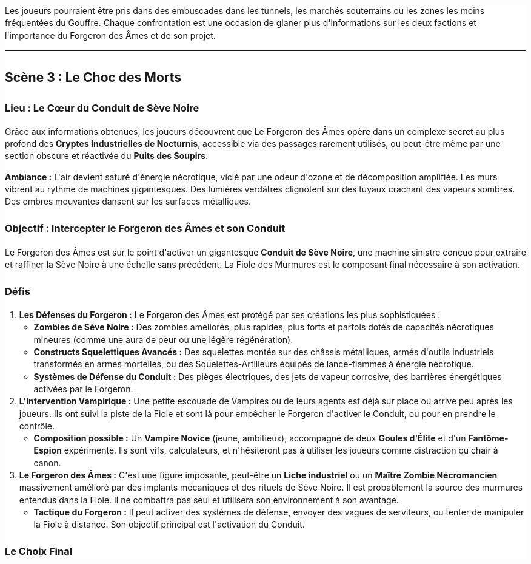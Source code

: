 Les joueurs pourraient être pris dans des embuscades dans les tunnels, les marchés souterrains ou les zones les moins fréquentées du Gouffre. Chaque confrontation est une occasion de glaner plus d'informations sur les deux factions et l'importance du Forgeron des Âmes et de son projet.

---

## Scène 3 : Le Choc des Morts

### Lieu : Le Cœur du Conduit de Sève Noire

Grâce aux informations obtenues, les joueurs découvrent que Le Forgeron des Âmes opère dans un complexe secret au plus profond des **Cryptes Industrielles de Nocturnis**, accessible via des passages rarement utilisés, ou peut-être même par une section obscure et réactivée du **Puits des Soupirs**.

**Ambiance :** L'air devient saturé d'énergie nécrotique, vicié par une odeur d'ozone et de décomposition amplifiée. Les murs vibrent au rythme de machines gigantesques. Des lumières verdâtres clignotent sur des tuyaux crachant des vapeurs sombres. Des ombres mouvantes dansent sur les surfaces métalliques.

### Objectif : Intercepter le Forgeron des Âmes et son Conduit

Le Forgeron des Âmes est sur le point d'activer un gigantesque **Conduit de Sève Noire**, une machine sinistre conçue pour extraire et raffiner la Sève Noire à une échelle sans précédent. La Fiole des Murmures est le composant final nécessaire à son activation.

### Défis

1.  **Les Défenses du Forgeron :** Le Forgeron des Âmes est protégé par ses créations les plus sophistiquées :
    *   **Zombies de Sève Noire :** Des zombies améliorés, plus rapides, plus forts et parfois dotés de capacités nécrotiques mineures (comme une aura de peur ou une légère régénération).
    *   **Constructs Squelettiques Avancés :** Des squelettes montés sur des châssis métalliques, armés d'outils industriels transformés en armes mortelles, ou des Squelettes-Artilleurs équipés de lance-flammes à énergie nécrotique.
    *   **Systèmes de Défense du Conduit :** Des pièges électriques, des jets de vapeur corrosive, des barrières énergétiques activées par le Forgeron.
2.  **L'Intervention Vampirique :** Une petite escouade de Vampires ou de leurs agents est déjà sur place ou arrive peu après les joueurs. Ils ont suivi la piste de la Fiole et sont là pour empêcher le Forgeron d'activer le Conduit, ou pour en prendre le contrôle.
    *   **Composition possible :** Un **Vampire Novice** (jeune, ambitieux), accompagné de deux **Goules d'Élite** et d'un **Fantôme-Espion** expérimenté. Ils sont vifs, calculateurs, et n'hésiteront pas à utiliser les joueurs comme distraction ou chair à canon.
3.  **Le Forgeron des Âmes :** C'est une figure imposante, peut-être un **Liche industriel** ou un **Maître Zombie Nécromancien** massivement amélioré par des implants mécaniques et des rituels de Sève Noire. Il est probablement la source des murmures entendus dans la Fiole. Il ne combattra pas seul et utilisera son environnement à son avantage.
    *   **Tactique du Forgeron :** Il peut activer des systèmes de défense, envoyer des vagues de serviteurs, ou tenter de manipuler la Fiole à distance. Son objectif principal est l'activation du Conduit.

### Le Choix Final
